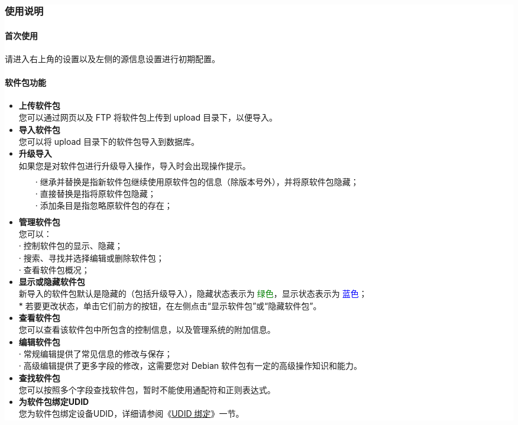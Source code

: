 </div>

<h3 class="public_html">使用说明</h3>
<div class="lv">
	<h4>首次使用</h4>
	<div class="lv">
		请进入右上角的设置以及左侧的源信息设置进行初期配置。
	</div>
	<h4>软件包功能</h4>
	<div class="lv">
		<ul>
			<li>
				<strong>上传软件包</strong>
				<div>您可以通过网页以及 FTP 将软件包上传到 upload 目录下，以便导入。</div>
			</li>
			<li>
				<strong>导入软件包</strong>
				<div>您可以将 upload 目录下的软件包导入到数据库。</div>
			</li>
			<li>
				<strong>升级导入</strong>
				<div>
					如果您是对软件包进行升级导入操作，导入时会出现操作提示。
					<div style="margin:0.5em 0em 0.5em 2em;">
						· 继承并替换是指新软件包继续使用原软件包的信息（除版本号外），并将原软件包隐藏；<br/>
						· 直接替换是指将原软件包隐藏；<br/>
						· 添加条目是指忽略原软件包的存在；
					</div>
				</div>
			</li>
			<li>
				<strong>管理软件包</strong>
				<div>
					您可以：<br/>
					· 控制软件包的显示、隐藏；<br/>
					· 搜索、寻找并选择编辑或删除软件包；<br/>
					· 查看软件包概况；</div>
			</li>
			<li>
				<strong>显示或隐藏软件包</strong>
				<div>
					新导入的软件包默认是隐藏的（包括升级导入），隐藏状态表示为 <span style="color: green;">绿色</span>，显示状态表示为 <span style="color: blue;">蓝色</span>；<br/>
					* 若要更改状态，单击它们前方的按钮，在左侧点击“显示软件包”或“隐藏软件包”。
				</div>
			</li>
			<li>
				<strong>查看软件包</strong>
				<div>您可以查看该软件包中所包含的控制信息，以及管理系统的附加信息。</div>
			</li>
			<li>
				<strong>编辑软件包</strong>
				<div>
					· 常规编辑提供了常见信息的修改与保存；<br/>
					· 高级编辑提供了更多字段的修改，这需要您对 Debian 软件包有一定的高级操作知识和能力。
				</div>
			</li>
			<li>
				<strong>查找软件包</strong>
				<div>您可以按照多个字段查找软件包，暂时不能使用通配符和正则表达式。</div>
			</li>
			<li>
				<strong>为软件包绑定UDID</strong>
				<div>您为软件包绑定设备UDID，详细请参阅《<a href="#UDID">UDID 绑定</a>》一节。</div>